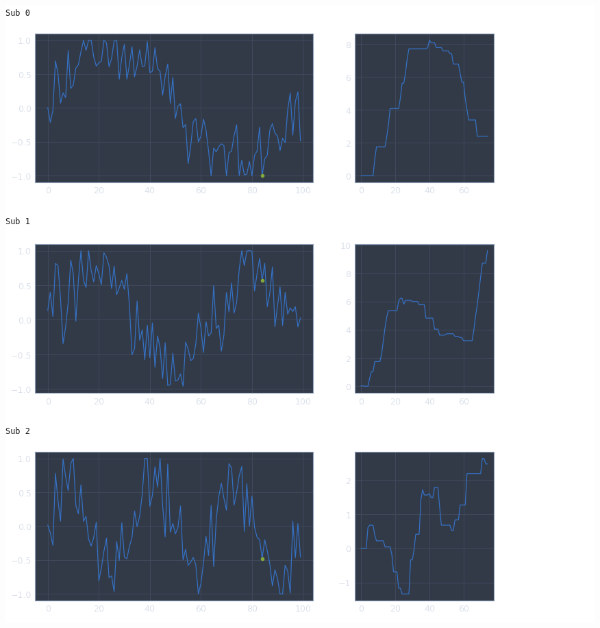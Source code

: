 
    
    Sub 0



![png](Agent-Resource-Allocation_files/Agent-Resource-Allocation_20_17.png)


    Sub 1



![png](Agent-Resource-Allocation_files/Agent-Resource-Allocation_20_19.png)


    Sub 2



![png](Agent-Resource-Allocation_files/Agent-Resource-Allocation_20_21.png)
